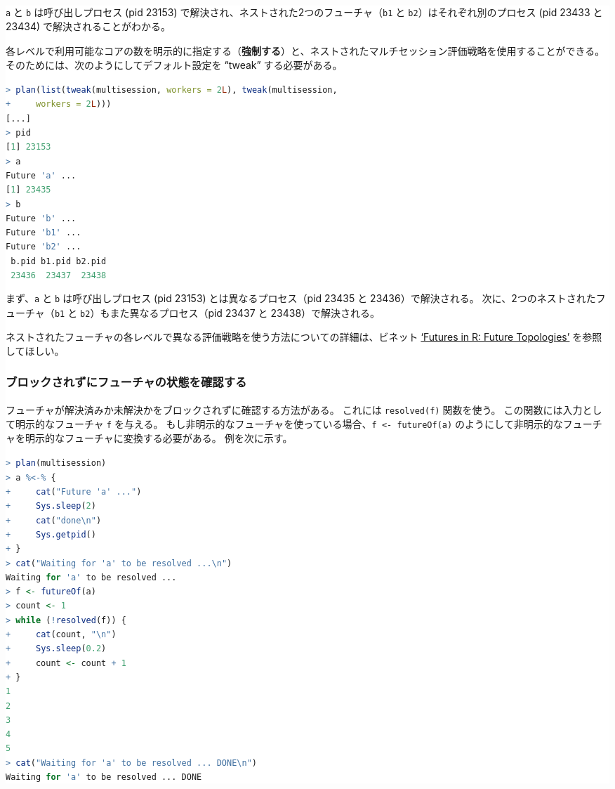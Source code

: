 

`a` と `b` は呼び出しプロセス (pid 23153) で解決され、ネストされた2つのフューチャ（`b1` と
`b2`）はそれぞれ別のプロセス (pid 23433 と 23434) で解決されることがわかる。



各レベルで利用可能なコアの数を明示的に指定する（**強制する**）と、ネストされたマルチセッション評価戦略を使用することができる。
そのためには、次のようにしてデフォルト設定を “tweak” する必要がある。

``` r
> plan(list(tweak(multisession, workers = 2L), tweak(multisession, 
+     workers = 2L)))
[...]
> pid
[1] 23153
> a
Future 'a' ...
[1] 23435
> b
Future 'b' ...
Future 'b1' ...
Future 'b2' ...
 b.pid b1.pid b2.pid 
 23436  23437  23438 
```



まず、`a` と `b` は呼び出しプロセス (pid 23153) とは異なるプロセス（pid 23435 と 23436）で解決される。
次に、2つのネストされたフューチャ（`b1` と `b2`）もまた異なるプロセス（pid 23437 と 23438）で解決される。



ネストされたフューチャの各レベルで異なる評価戦略を使う方法についての詳細は、ビネット [‘Futures in R: Future
Topologies’](https://cran.r-project.org/web/packages/future/vignettes/future-3-topologies.html)
を参照してほしい。

### ブロックされずにフューチャの状態を確認する



フューチャが解決済みか未解決かをブロックされずに確認する方法がある。 これには `resolved(f)` 関数を使う。
この関数には入力として明示的なフューチャ `f` を与える。
もし非明示的なフューチャを使っている場合、`f <-
futureOf(a)` のようにして非明示的なフューチャを明示的なフューチャに変換する必要がある。 例を次に示す。

``` r
> plan(multisession)
> a %<-% {
+     cat("Future 'a' ...")
+     Sys.sleep(2)
+     cat("done\n")
+     Sys.getpid()
+ }
> cat("Waiting for 'a' to be resolved ...\n")
Waiting for 'a' to be resolved ...
> f <- futureOf(a)
> count <- 1
> while (!resolved(f)) {
+     cat(count, "\n")
+     Sys.sleep(0.2)
+     count <- count + 1
+ }
1 
2 
3 
4 
5 
> cat("Waiting for 'a' to be resolved ... DONE\n")
Waiting for 'a' to be resolved ... DONE
```